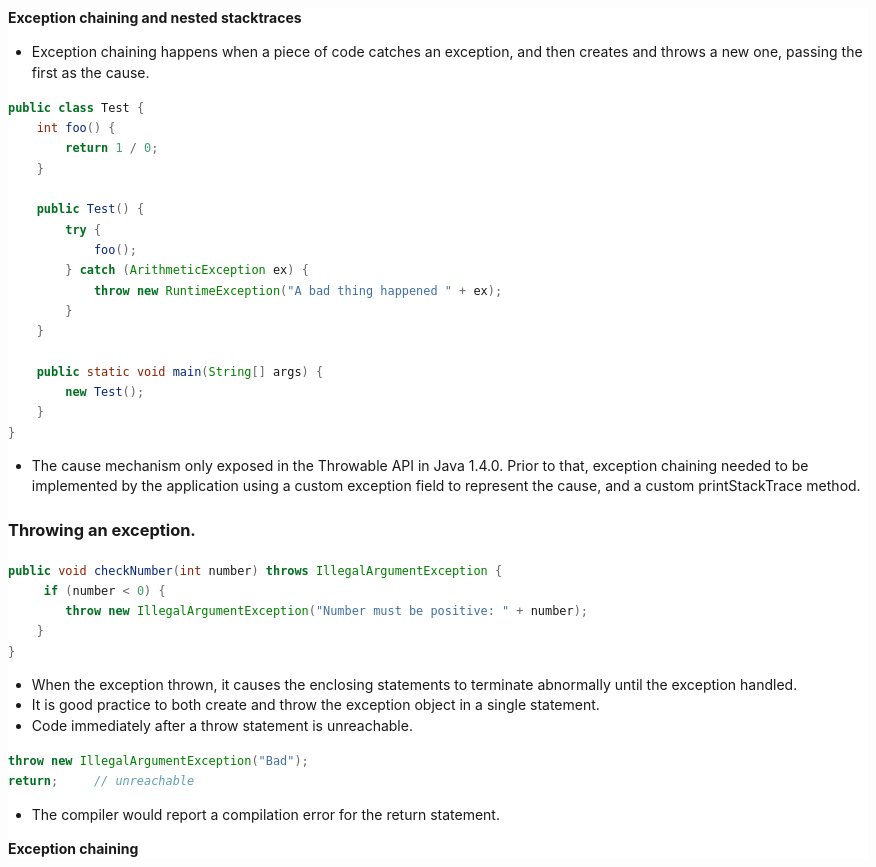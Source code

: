 **Exception chaining and nested stacktraces**

- Exception chaining happens when a piece of code catches an exception, and then creates and throws a new one,
passing the first as the cause.

```java
public class Test {
    int foo() {
        return 1 / 0;
    }

    public Test() {
        try {
            foo();
        } catch (ArithmeticException ex) {
            throw new RuntimeException("A bad thing happened " + ex);
        }
    }

    public static void main(String[] args) {
        new Test();
    }
}
```

- The cause mechanism only exposed in the Throwable API in Java 1.4.0. Prior to that, exception chaining
needed to be implemented by the application using a custom exception field to represent the cause, and a custom
printStackTrace method.

### Throwing an exception.

```java
public void checkNumber(int number) throws IllegalArgumentException {
     if (number < 0) {
        throw new IllegalArgumentException("Number must be positive: " + number);
    }
}
```

- When the exception thrown, it causes the enclosing statements to terminate abnormally until the exception handled.
- It is good practice to both create and throw the exception object in a single statement.
- Code immediately after a throw statement is unreachable.

```java
throw new IllegalArgumentException("Bad");
return;     // unreachable
```

- The compiler would report a compilation error for the return statement.

**Exception chaining**
